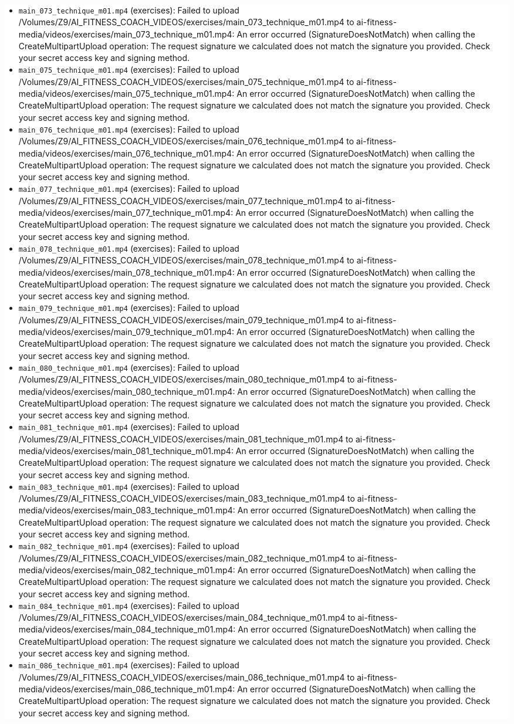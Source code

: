 - `main_073_technique_m01.mp4` (exercises): Failed to upload /Volumes/Z9/AI_FITNESS_COACH_VIDEOS/exercises/main_073_technique_m01.mp4 to ai-fitness-media/videos/exercises/main_073_technique_m01.mp4: An error occurred (SignatureDoesNotMatch) when calling the CreateMultipartUpload operation: The request signature we calculated does not match the signature you provided. Check your secret access key and signing method.
- `main_075_technique_m01.mp4` (exercises): Failed to upload /Volumes/Z9/AI_FITNESS_COACH_VIDEOS/exercises/main_075_technique_m01.mp4 to ai-fitness-media/videos/exercises/main_075_technique_m01.mp4: An error occurred (SignatureDoesNotMatch) when calling the CreateMultipartUpload operation: The request signature we calculated does not match the signature you provided. Check your secret access key and signing method.
- `main_076_technique_m01.mp4` (exercises): Failed to upload /Volumes/Z9/AI_FITNESS_COACH_VIDEOS/exercises/main_076_technique_m01.mp4 to ai-fitness-media/videos/exercises/main_076_technique_m01.mp4: An error occurred (SignatureDoesNotMatch) when calling the CreateMultipartUpload operation: The request signature we calculated does not match the signature you provided. Check your secret access key and signing method.
- `main_077_technique_m01.mp4` (exercises): Failed to upload /Volumes/Z9/AI_FITNESS_COACH_VIDEOS/exercises/main_077_technique_m01.mp4 to ai-fitness-media/videos/exercises/main_077_technique_m01.mp4: An error occurred (SignatureDoesNotMatch) when calling the CreateMultipartUpload operation: The request signature we calculated does not match the signature you provided. Check your secret access key and signing method.
- `main_078_technique_m01.mp4` (exercises): Failed to upload /Volumes/Z9/AI_FITNESS_COACH_VIDEOS/exercises/main_078_technique_m01.mp4 to ai-fitness-media/videos/exercises/main_078_technique_m01.mp4: An error occurred (SignatureDoesNotMatch) when calling the CreateMultipartUpload operation: The request signature we calculated does not match the signature you provided. Check your secret access key and signing method.
- `main_079_technique_m01.mp4` (exercises): Failed to upload /Volumes/Z9/AI_FITNESS_COACH_VIDEOS/exercises/main_079_technique_m01.mp4 to ai-fitness-media/videos/exercises/main_079_technique_m01.mp4: An error occurred (SignatureDoesNotMatch) when calling the CreateMultipartUpload operation: The request signature we calculated does not match the signature you provided. Check your secret access key and signing method.
- `main_080_technique_m01.mp4` (exercises): Failed to upload /Volumes/Z9/AI_FITNESS_COACH_VIDEOS/exercises/main_080_technique_m01.mp4 to ai-fitness-media/videos/exercises/main_080_technique_m01.mp4: An error occurred (SignatureDoesNotMatch) when calling the CreateMultipartUpload operation: The request signature we calculated does not match the signature you provided. Check your secret access key and signing method.
- `main_081_technique_m01.mp4` (exercises): Failed to upload /Volumes/Z9/AI_FITNESS_COACH_VIDEOS/exercises/main_081_technique_m01.mp4 to ai-fitness-media/videos/exercises/main_081_technique_m01.mp4: An error occurred (SignatureDoesNotMatch) when calling the CreateMultipartUpload operation: The request signature we calculated does not match the signature you provided. Check your secret access key and signing method.
- `main_083_technique_m01.mp4` (exercises): Failed to upload /Volumes/Z9/AI_FITNESS_COACH_VIDEOS/exercises/main_083_technique_m01.mp4 to ai-fitness-media/videos/exercises/main_083_technique_m01.mp4: An error occurred (SignatureDoesNotMatch) when calling the CreateMultipartUpload operation: The request signature we calculated does not match the signature you provided. Check your secret access key and signing method.
- `main_082_technique_m01.mp4` (exercises): Failed to upload /Volumes/Z9/AI_FITNESS_COACH_VIDEOS/exercises/main_082_technique_m01.mp4 to ai-fitness-media/videos/exercises/main_082_technique_m01.mp4: An error occurred (SignatureDoesNotMatch) when calling the CreateMultipartUpload operation: The request signature we calculated does not match the signature you provided. Check your secret access key and signing method.
- `main_084_technique_m01.mp4` (exercises): Failed to upload /Volumes/Z9/AI_FITNESS_COACH_VIDEOS/exercises/main_084_technique_m01.mp4 to ai-fitness-media/videos/exercises/main_084_technique_m01.mp4: An error occurred (SignatureDoesNotMatch) when calling the CreateMultipartUpload operation: The request signature we calculated does not match the signature you provided. Check your secret access key and signing method.
- `main_086_technique_m01.mp4` (exercises): Failed to upload /Volumes/Z9/AI_FITNESS_COACH_VIDEOS/exercises/main_086_technique_m01.mp4 to ai-fitness-media/videos/exercises/main_086_technique_m01.mp4: An error occurred (SignatureDoesNotMatch) when calling the CreateMultipartUpload operation: The request signature we calculated does not match the signature you provided. Check your secret access key and signing method.
